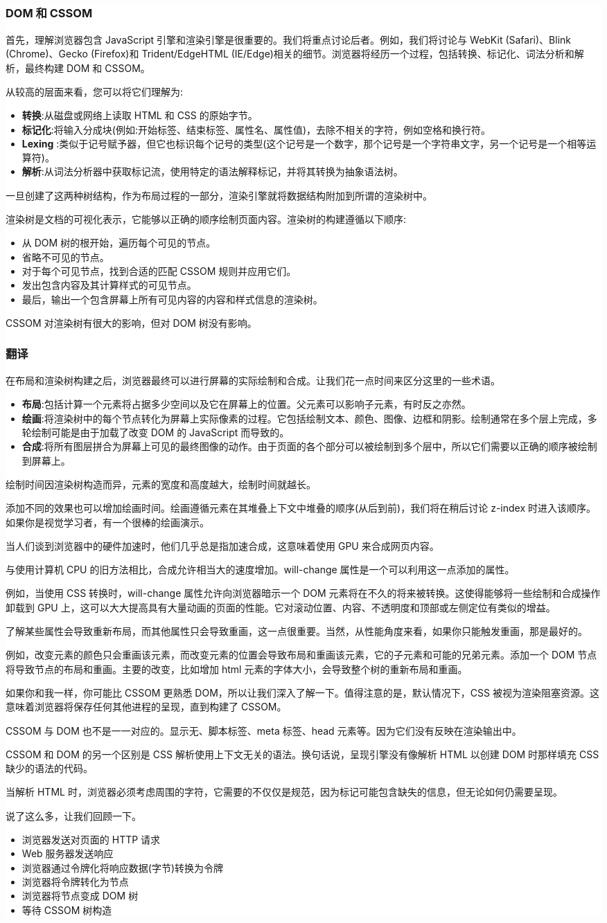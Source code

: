 ### DOM 和 CSSOM

首先，理解浏览器包含 JavaScript 引擎和渲染引擎是很重要的。我们将重点讨论后者。例如，我们将讨论与 WebKit (Safari)、Blink (Chrome)、Gecko (Firefox)和 Trident/EdgeHTML (IE/Edge)相关的细节。浏览器将经历一个过程，包括转换、标记化、词法分析和解析，最终构建 DOM 和 CSSOM。

从较高的层面来看，您可以将它们理解为:

*   **转换**:从磁盘或网络上读取 HTML 和 CSS 的原始字节。
*   **标记化**:将输入分成块(例如:开始标签、结束标签、属性名、属性值)，去除不相关的字符，例如空格和换行符。
*   **Lexing** :类似于记号赋予器，但它也标识每个记号的类型(这个记号是一个数字，那个记号是一个字符串文字，另一个记号是一个相等运算符)。
*   **解析**:从词法分析器中获取标记流，使用特定的语法解释标记，并将其转换为抽象语法树。

一旦创建了这两种树结构，作为布局过程的一部分，渲染引擎就将数据结构附加到所谓的渲染树中。

渲染树是文档的可视化表示，它能够以正确的顺序绘制页面内容。渲染树的构建遵循以下顺序:

*   从 DOM 树的根开始，遍历每个可见的节点。
*   省略不可见的节点。
*   对于每个可见节点，找到合适的匹配 CSSOM 规则并应用它们。
*   发出包含内容及其计算样式的可见节点。
*   最后，输出一个包含屏幕上所有可见内容的内容和样式信息的渲染树。

CSSOM 对渲染树有很大的影响，但对 DOM 树没有影响。

### 翻译

在布局和渲染树构建之后，浏览器最终可以进行屏幕的实际绘制和合成。让我们花一点时间来区分这里的一些术语。

*   **布局**:包括计算一个元素将占据多少空间以及它在屏幕上的位置。父元素可以影响子元素，有时反之亦然。
*   **绘画**:将渲染树中的每个节点转化为屏幕上实际像素的过程。它包括绘制文本、颜色、图像、边框和阴影。绘制通常在多个层上完成，多轮绘制可能是由于加载了改变 DOM 的 JavaScript 而导致的。
*   **合成**:将所有图层拼合为屏幕上可见的最终图像的动作。由于页面的各个部分可以被绘制到多个层中，所以它们需要以正确的顺序被绘制到屏幕上。

绘制时间因渲染树构造而异，元素的宽度和高度越大，绘制时间就越长。

添加不同的效果也可以增加绘画时间。绘画遵循元素在其堆叠上下文中堆叠的顺序(从后到前)，我们将在稍后讨论 z-index 时进入该顺序。如果你是视觉学习者，有一个很棒的绘画演示。

当人们谈到浏览器中的硬件加速时，他们几乎总是指加速合成，这意味着使用 GPU 来合成网页内容。

与使用计算机 CPU 的旧方法相比，合成允许相当大的速度增加。will-change 属性是一个可以利用这一点添加的属性。

例如，当使用 CSS 转换时，will-change 属性允许向浏览器暗示一个 DOM 元素将在不久的将来被转换。这使得能够将一些绘制和合成操作卸载到 GPU 上，这可以大大提高具有大量动画的页面的性能。它对滚动位置、内容、不透明度和顶部或左侧定位有类似的增益。

了解某些属性会导致重新布局，而其他属性只会导致重画，这一点很重要。当然，从性能角度来看，如果你只能触发重画，那是最好的。

例如，改变元素的颜色只会重画该元素，而改变元素的位置会导致布局和重画该元素，它的子元素和可能的兄弟元素。添加一个 DOM 节点将导致节点的布局和重画。主要的改变，比如增加 html 元素的字体大小，会导致整个树的重新布局和重画。

如果你和我一样，你可能比 CSSOM 更熟悉 DOM，所以让我们深入了解一下。值得注意的是，默认情况下，CSS 被视为渲染阻塞资源。这意味着浏览器将保存任何其他进程的呈现，直到构建了 CSSOM。

CSSOM 与 DOM 也不是一一对应的。显示无、脚本标签、meta 标签、head 元素等。因为它们没有反映在渲染输出中。

CSSOM 和 DOM 的另一个区别是 CSS 解析使用上下文无关的语法。换句话说，呈现引擎没有像解析 HTML 以创建 DOM 时那样填充 CSS 缺少的语法的代码。

当解析 HTML 时，浏览器必须考虑周围的字符，它需要的不仅仅是规范，因为标记可能包含缺失的信息，但无论如何仍需要呈现。

说了这么多，让我们回顾一下。

*   浏览器发送对页面的 HTTP 请求
*   Web 服务器发送响应
*   浏览器通过令牌化将响应数据(字节)转换为令牌
*   浏览器将令牌转化为节点
*   浏览器将节点变成 DOM 树
*   等待 CSSOM 树构造
